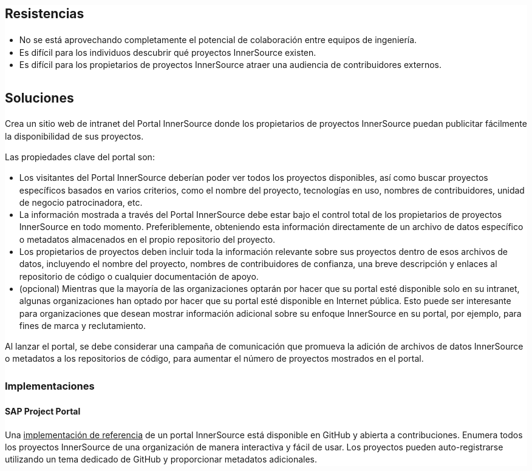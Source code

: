 ## Resistencias

* No se está aprovechando completamente el potencial de colaboración entre equipos de ingeniería.
* Es difícil para los individuos descubrir qué proyectos InnerSource existen.
* Es difícil para los propietarios de proyectos InnerSource atraer una audiencia de contribuidores externos.

## Soluciones

Crea un sitio web de intranet del Portal InnerSource donde los propietarios de proyectos InnerSource puedan publicitar fácilmente la disponibilidad de sus proyectos.

Las propiedades clave del portal son:

* Los visitantes del Portal InnerSource deberían poder ver todos los proyectos disponibles, así como buscar proyectos específicos basados en varios criterios, como el nombre del proyecto, tecnologías en uso, nombres de contribuidores, unidad de negocio patrocinadora, etc.
* La información mostrada a través del Portal InnerSource debe estar bajo el control total de los propietarios de proyectos InnerSource en todo momento. Preferiblemente, obteniendo esta información directamente de un archivo de datos específico o metadatos almacenados en el propio repositorio del proyecto.
* Los propietarios de proyectos deben incluir toda la información relevante sobre sus proyectos dentro de esos archivos de datos, incluyendo el nombre del proyecto, nombres de contribuidores de confianza, una breve descripción y enlaces al repositorio de código o cualquier documentación de apoyo.
* (opcional) Mientras que la mayoría de las organizaciones optarán por hacer que su portal esté disponible solo en su intranet, algunas organizaciones han optado por hacer que su portal esté disponible en Internet pública. Esto puede ser interesante para organizaciones que desean mostrar información adicional sobre su enfoque InnerSource en su portal, por ejemplo, para fines de marca y reclutamiento.

Al lanzar el portal, se debe considerar una campaña de comunicación que promueva la adición de archivos de datos InnerSource o metadatos a los repositorios de código, para aumentar el número de proyectos mostrados en el portal.

### Implementaciones

#### SAP Project Portal

Una [implementación de referencia](https://github.com/SAP/project-portal-for-innersource) de un portal InnerSource está disponible en GitHub y abierta a contribuciones. Enumera todos los proyectos InnerSource de una organización de manera interactiva y fácil de usar. Los proyectos pueden auto-registrarse utilizando un tema dedicado de GitHub y proporcionar metadatos adicionales.

